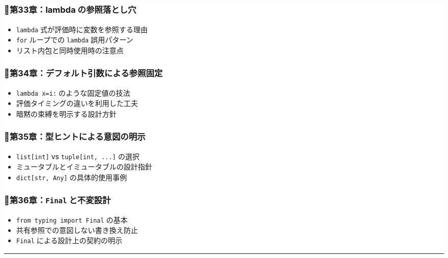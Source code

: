 

### 📝第33章：lambda の参照落とし穴

* `lambda` 式が評価時に変数を参照する理由
* `for` ループでの `lambda` 誤用パターン
* リスト内包と同時使用時の注意点



### 📝第34章：デフォルト引数による参照固定

* `lambda x=i:` のような固定値の技法
* 評価タイミングの違いを利用した工夫
* 暗黙の束縛を明示する設計方針



### 📝第35章：型ヒントによる意図の明示

* `list[int]` vs `tuple[int, ...]` の選択
* ミュータブルとイミュータブルの設計指針
* `dict[str, Any]` の具体的使用事例



### 📝第36章：`Final` と不変設計

* `from typing import Final` の基本
* 共有参照での意図しない書き換え防止
* `Final` による設計上の契約の明示

---
